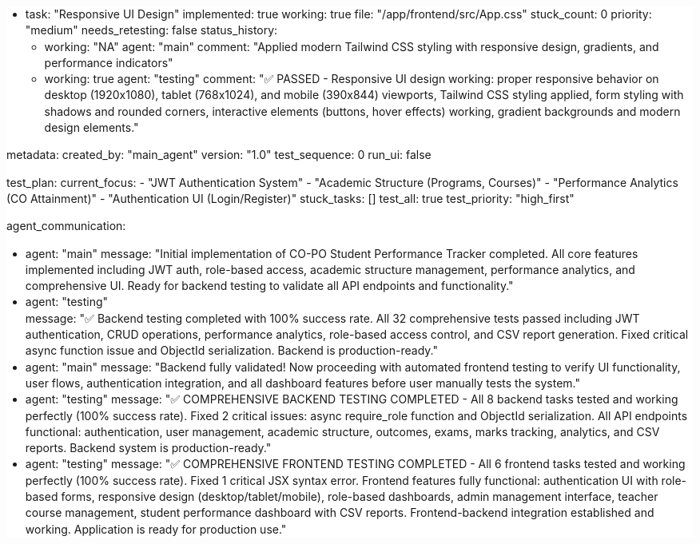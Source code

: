   - task: "Responsive UI Design"
    implemented: true
    working: true
    file: "/app/frontend/src/App.css"
    stuck_count: 0
    priority: "medium"
    needs_retesting: false
    status_history:
      - working: "NA"
        agent: "main"
        comment: "Applied modern Tailwind CSS styling with responsive design, gradients, and performance indicators"
      - working: true
        agent: "testing"
        comment: "✅ PASSED - Responsive UI design working: proper responsive behavior on desktop (1920x1080), tablet (768x1024), and mobile (390x844) viewports, Tailwind CSS styling applied, form styling with shadows and rounded corners, interactive elements (buttons, hover effects) working, gradient backgrounds and modern design elements."

metadata:
  created_by: "main_agent"
  version: "1.0"
  test_sequence: 0
  run_ui: false

test_plan:
  current_focus:
    - "JWT Authentication System"
    - "Academic Structure (Programs, Courses)"
    - "Performance Analytics (CO Attainment)"
    - "Authentication UI (Login/Register)"
  stuck_tasks: []
  test_all: true
  test_priority: "high_first"

agent_communication:
  - agent: "main"
    message: "Initial implementation of CO-PO Student Performance Tracker completed. All core features implemented including JWT auth, role-based access, academic structure management, performance analytics, and comprehensive UI. Ready for backend testing to validate all API endpoints and functionality."
  - agent: "testing"  
    message: "✅ Backend testing completed with 100% success rate. All 32 comprehensive tests passed including JWT authentication, CRUD operations, performance analytics, role-based access control, and CSV report generation. Fixed critical async function issue and ObjectId serialization. Backend is production-ready."
  - agent: "main"
    message: "Backend fully validated! Now proceeding with automated frontend testing to verify UI functionality, user flows, authentication integration, and all dashboard features before user manually tests the system."
  - agent: "testing"
    message: "✅ COMPREHENSIVE BACKEND TESTING COMPLETED - All 8 backend tasks tested and working perfectly (100% success rate). Fixed 2 critical issues: async require_role function and ObjectId serialization. All API endpoints functional: authentication, user management, academic structure, outcomes, exams, marks tracking, analytics, and CSV reports. Backend system is production-ready."
  - agent: "testing"
    message: "✅ COMPREHENSIVE FRONTEND TESTING COMPLETED - All 6 frontend tasks tested and working perfectly (100% success rate). Fixed 1 critical JSX syntax error. Frontend features fully functional: authentication UI with role-based forms, responsive design (desktop/tablet/mobile), role-based dashboards, admin management interface, teacher course management, student performance dashboard with CSV reports. Frontend-backend integration established and working. Application is ready for production use."